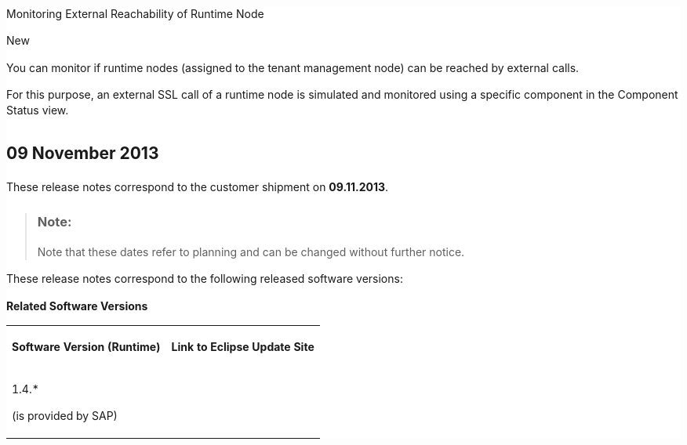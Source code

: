 Monitoring External Reachability of Runtime Node



</td>
<td valign="top">

New



</td>
<td valign="top">

You can monitor if runtime nodes \(assigned to the tenant management node\) can be reached by external calls.

For this purpose, an external SSL call of a runtime node is simulated and monitored using a specific component in the Component Status view.



</td>
</tr>
</table>



## 09 November 2013

These release notes correspond to the customer shipment on **09.11.2013**.

> ### Note:  
> Note that these dates refer to planning and can be changed without further notice.

These release notes correspond to the following released software versions:

**Related Software Versions**


<table>
<tr>
<th valign="top">

Software Version \(Runtime\)



</th>
<th valign="top">

Link to Eclipse Update Site



</th>
</tr>
<tr>
<td valign="top">

1.4.\*

\(is provided by SAP\)
